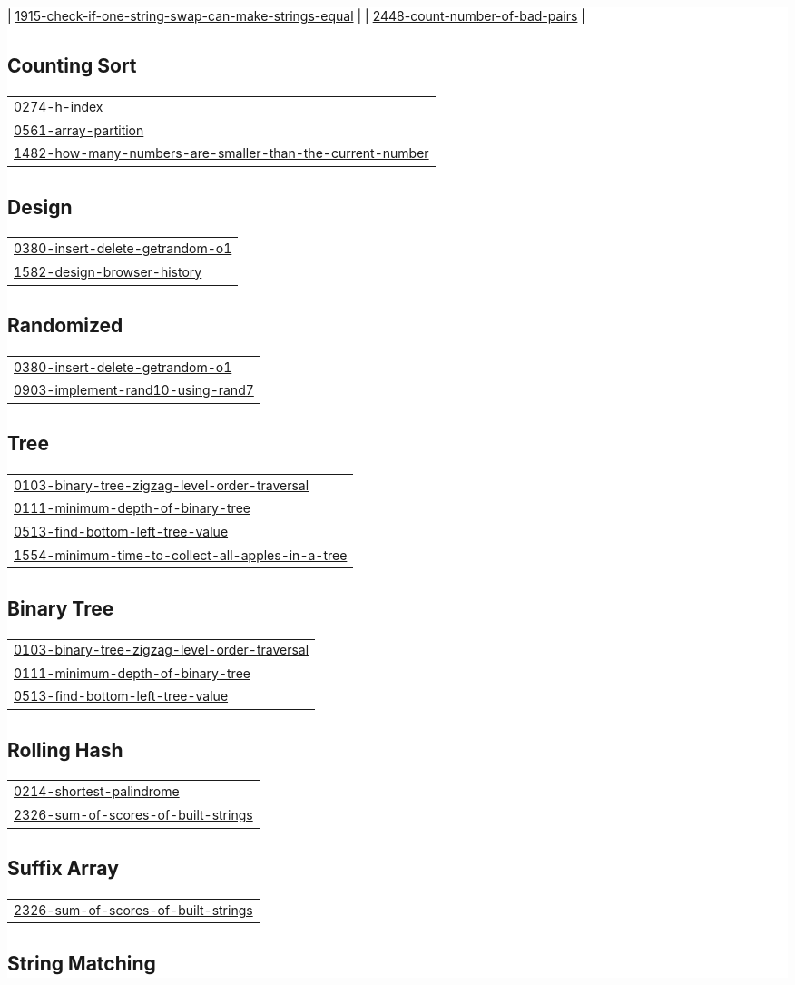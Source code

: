 | [1915-check-if-one-string-swap-can-make-strings-equal](https://github.com/daven-park/LeetCode/tree/master/1915-check-if-one-string-swap-can-make-strings-equal) |
| [2448-count-number-of-bad-pairs](https://github.com/daven-park/LeetCode/tree/master/2448-count-number-of-bad-pairs) |
## Counting Sort
|  |
| ------- |
| [0274-h-index](https://github.com/daven-park/LeetCode/tree/master/0274-h-index) |
| [0561-array-partition](https://github.com/daven-park/LeetCode/tree/master/0561-array-partition) |
| [1482-how-many-numbers-are-smaller-than-the-current-number](https://github.com/daven-park/LeetCode/tree/master/1482-how-many-numbers-are-smaller-than-the-current-number) |
## Design
|  |
| ------- |
| [0380-insert-delete-getrandom-o1](https://github.com/daven-park/LeetCode/tree/master/0380-insert-delete-getrandom-o1) |
| [1582-design-browser-history](https://github.com/daven-park/LeetCode/tree/master/1582-design-browser-history) |
## Randomized
|  |
| ------- |
| [0380-insert-delete-getrandom-o1](https://github.com/daven-park/LeetCode/tree/master/0380-insert-delete-getrandom-o1) |
| [0903-implement-rand10-using-rand7](https://github.com/daven-park/LeetCode/tree/master/0903-implement-rand10-using-rand7) |
## Tree
|  |
| ------- |
| [0103-binary-tree-zigzag-level-order-traversal](https://github.com/daven-park/LeetCode/tree/master/0103-binary-tree-zigzag-level-order-traversal) |
| [0111-minimum-depth-of-binary-tree](https://github.com/daven-park/LeetCode/tree/master/0111-minimum-depth-of-binary-tree) |
| [0513-find-bottom-left-tree-value](https://github.com/daven-park/LeetCode/tree/master/0513-find-bottom-left-tree-value) |
| [1554-minimum-time-to-collect-all-apples-in-a-tree](https://github.com/daven-park/LeetCode/tree/master/1554-minimum-time-to-collect-all-apples-in-a-tree) |
## Binary Tree
|  |
| ------- |
| [0103-binary-tree-zigzag-level-order-traversal](https://github.com/daven-park/LeetCode/tree/master/0103-binary-tree-zigzag-level-order-traversal) |
| [0111-minimum-depth-of-binary-tree](https://github.com/daven-park/LeetCode/tree/master/0111-minimum-depth-of-binary-tree) |
| [0513-find-bottom-left-tree-value](https://github.com/daven-park/LeetCode/tree/master/0513-find-bottom-left-tree-value) |
## Rolling Hash
|  |
| ------- |
| [0214-shortest-palindrome](https://github.com/daven-park/LeetCode/tree/master/0214-shortest-palindrome) |
| [2326-sum-of-scores-of-built-strings](https://github.com/daven-park/LeetCode/tree/master/2326-sum-of-scores-of-built-strings) |
## Suffix Array
|  |
| ------- |
| [2326-sum-of-scores-of-built-strings](https://github.com/daven-park/LeetCode/tree/master/2326-sum-of-scores-of-built-strings) |
## String Matching